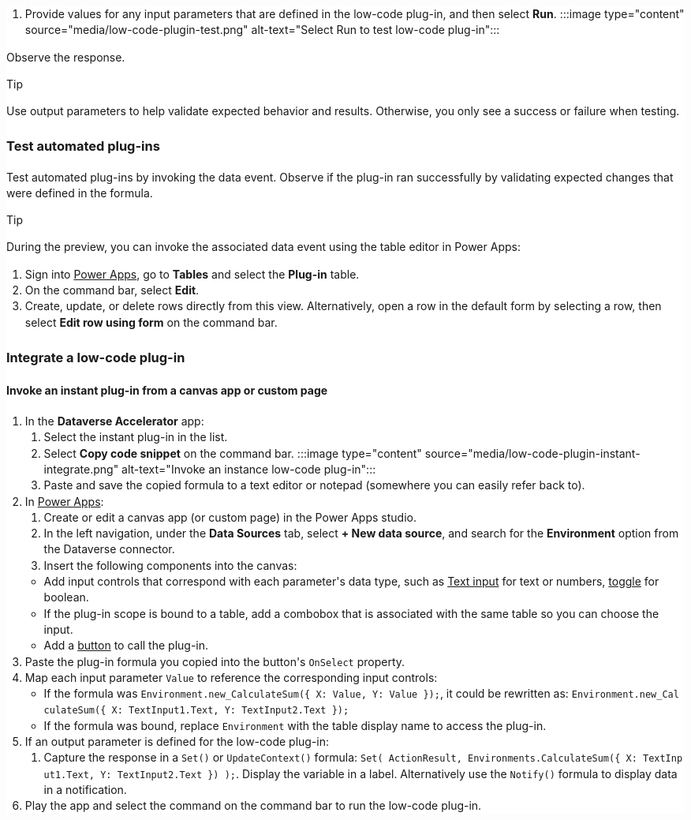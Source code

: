   1. Provide values for any input parameters that are defined in the low-code plug-in, and then select **Run**.
  :::image type="content" source="media/low-code-plugin-test.png" alt-text="Select Run to test low-code plug-in":::

  Observe the response.
  
  > [!TIP]
  > Use output parameters to help validate expected behavior and results. Otherwise, you only see a success or failure when testing.

### Test automated plug-ins

Test automated plug-ins by invoking the data event. Observe if the plug-in ran successfully by validating expected changes that were defined in the formula.
> [!TIP]
> During the preview, you can invoke the associated data event using the table editor in Power Apps:
> 1. Sign into [Power Apps](https://make.powerapps.com), go to **Tables** and select the **Plug-in** table.
> 1. On the command bar, select **Edit**.
> 1. Create, update, or delete rows directly from this view. Alternatively, open a row in the default form by selecting a row, then select **Edit row using form** on the command bar.

### Integrate a low-code plug-in

#### Invoke an instant plug-in from a canvas app or custom page

1. In the **Dataverse Accelerator** app:
    1. Select the instant plug-in in the list.
    1. Select **Copy code snippet** on the command bar.
    :::image type="content" source="media/low-code-plugin-instant-integrate.png" alt-text="Invoke an instance low-code plug-in":::
    1. Paste and save the copied formula to a text editor or notepad (somewhere you can easily refer back to).
1. In [Power Apps](https://make.powerapps.com/):
   1. Create or edit a canvas app (or custom page) in the Power Apps studio.
   1. In the left navigation, under the **Data Sources** tab, select **+ New data source**, and search for the **Environment** option from the Dataverse connector.
   1. Insert the following components into the canvas:
    - Add input controls that correspond with each parameter's data type, such as [Text input](/power-apps/maker/canvas-apps/controls/control-text-input) for text or numbers, [toggle](/power-apps/maker/canvas-apps/controls/control-toggle) for boolean.
    - If the plug-in scope is bound to a table, add a combobox that is associated with the same table so you can choose the input.
    - Add a [button](../canvas-apps/controls/control-button.md) to call the plug-in.
1. Paste the plug-in formula you copied into the button's `OnSelect` property.
1. Map each input parameter `Value` to reference the corresponding input controls:
    - If the formula was `Environment.new_CalculateSum({ X: Value, Y: Value });`, it could be rewritten as: `Environment.new_CalculateSum({ X: TextInput1.Text, Y: TextInput2.Text });`
    - If the formula was bound, replace `Environment` with the table display name to access the plug-in.
1. If an output parameter is defined for the low-code plug-in:
    1. Capture the response in a `Set()` or `UpdateContext()` formula: `Set( ActionResult, Environments.CalculateSum({ X: TextInput1.Text, Y: TextInput2.Text }) );`. Display the variable in a label. Alternatively use the `Notify()` formula to display data in a notification.
1. Play the app and select the command on the command bar to run the low-code plug-in.
